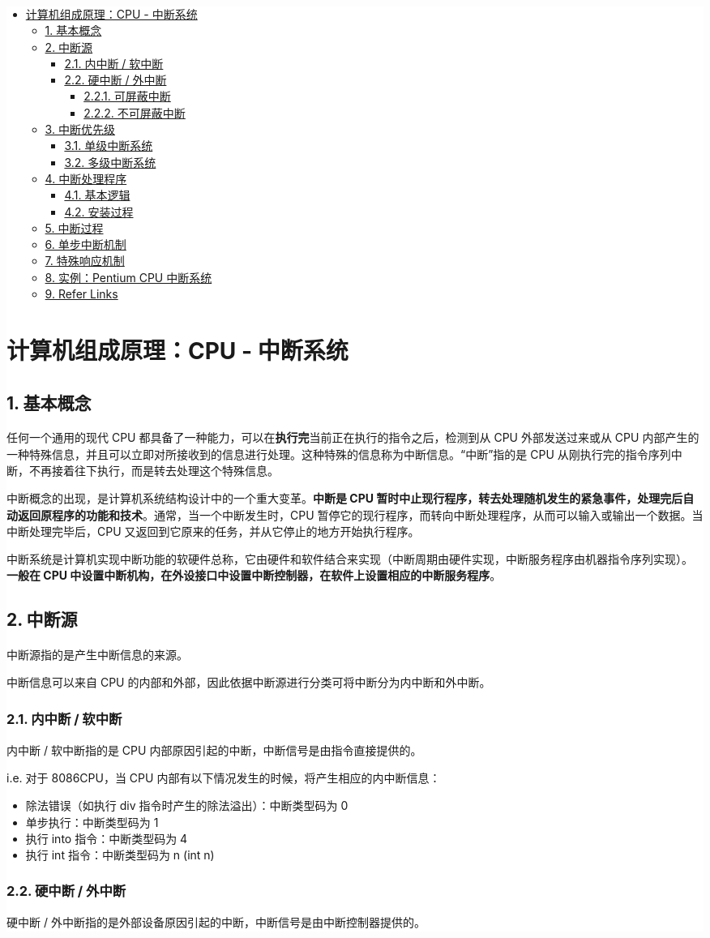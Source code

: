 - [计算机组成原理：CPU - 中断系统](#计算机组成原理cpu---中断系统)
  - [1. 基本概念](#1-基本概念)
  - [2. 中断源](#2-中断源)
    - [2.1. 内中断 / 软中断](#21-内中断--软中断)
    - [2.2. 硬中断 / 外中断](#22-硬中断--外中断)
      - [2.2.1. 可屏蔽中断](#221-可屏蔽中断)
      - [2.2.2. 不可屏蔽中断](#222-不可屏蔽中断)
  - [3. 中断优先级](#3-中断优先级)
    - [3.1. 单级中断系统](#31-单级中断系统)
    - [3.2. 多级中断系统](#32-多级中断系统)
  - [4. 中断处理程序](#4-中断处理程序)
    - [4.1. 基本逻辑](#41-基本逻辑)
    - [4.2. 安装过程](#42-安装过程)
  - [5. 中断过程](#5-中断过程)
  - [6. 单步中断机制](#6-单步中断机制)
  - [7. 特殊响应机制](#7-特殊响应机制)
  - [8. 实例：Pentium CPU 中断系统](#8-实例pentium-cpu-中断系统)
  - [9. Refer Links](#9-refer-links)

# 计算机组成原理：CPU - 中断系统

## 1. 基本概念

任何一个通用的现代 CPU 都具备了一种能力，可以在**执行完**当前正在执行的指令之后，检测到从 CPU 外部发送过来或从 CPU 内部产生的一种特殊信息，并且可以立即对所接收到的信息进行处理。这种特殊的信息称为中断信息。“中断”指的是 CPU 从刚执行完的指令序列中断，不再接着往下执行，而是转去处理这个特殊信息。

中断概念的出现，是计算机系统结构设计中的一个重大变革。**中断是 CPU 暂时中止现行程序，转去处理随机发生的紧急事件，处理完后自动返回原程序的功能和技术**。通常，当一个中断发生时，CPU 暂停它的现行程序，而转向中断处理程序，从而可以输入或输出一个数据。当中断处理完毕后，CPU 又返回到它原来的任务，并从它停止的地方开始执行程序。

中断系统是计算机实现中断功能的软硬件总称，它由硬件和软件结合来实现（中断周期由硬件实现，中断服务程序由机器指令序列实现）。**一般在 CPU 中设置中断机构，在外设接口中设置中断控制器，在软件上设置相应的中断服务程序**。

## 2. 中断源

中断源指的是产生中断信息的来源。

中断信息可以来自 CPU 的内部和外部，因此依据中断源进行分类可将中断分为内中断和外中断。

### 2.1. 内中断 / 软中断

内中断 / 软中断指的是 CPU 内部原因引起的中断，中断信号是由指令直接提供的。

i.e. 对于 8086CPU，当 CPU 内部有以下情况发生的时候，将产生相应的内中断信息：
- 除法错误（如执行 div 指令时产生的除法溢出）：中断类型码为 0
- 单步执行：中断类型码为 1
- 执行 into 指令：中断类型码为 4
- 执行 int 指令：中断类型码为 n (int n)

### 2.2. 硬中断 / 外中断

硬中断 / 外中断指的是外部设备原因引起的中断，中断信号是由中断控制器提供的。
